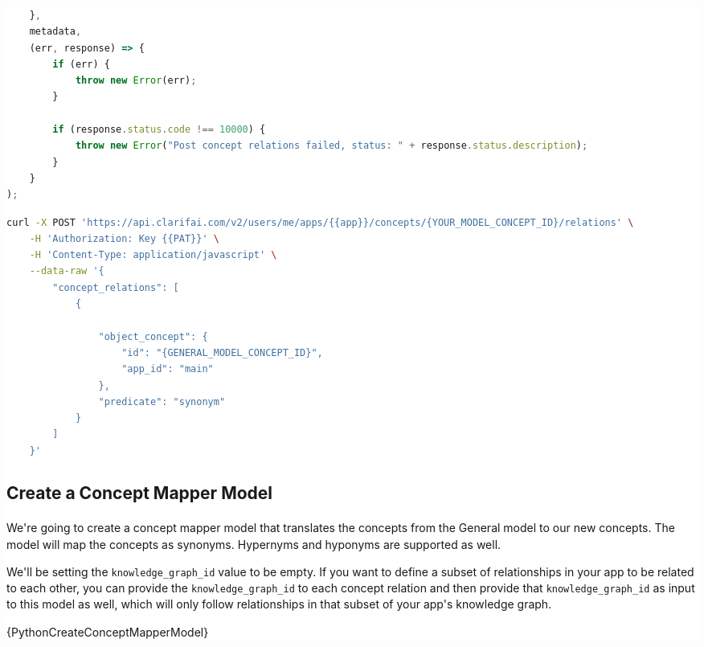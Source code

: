 ```javascript
    },
    metadata,
    (err, response) => {
        if (err) {
            throw new Error(err);
        }

        if (response.status.code !== 10000) {
            throw new Error("Post concept relations failed, status: " + response.status.description);
        }
    }
);
```
</TabItem>

<TabItem value="curl" label="cURL">

```bash
curl -X POST 'https://api.clarifai.com/v2/users/me/apps/{{app}}/concepts/{YOUR_MODEL_CONCEPT_ID}/relations' \
    -H 'Authorization: Key {{PAT}}' \
    -H 'Content-Type: application/javascript' \
    --data-raw '{
        "concept_relations": [
            {

                "object_concept": {
                    "id": "{GENERAL_MODEL_CONCEPT_ID}",
                    "app_id": "main"
                },
                "predicate": "synonym"
            }
        ]
    }'
```
</TabItem>
</Tabs>

## Create a Concept Mapper Model

We're going to create a concept mapper model that translates the concepts from the General model to our new concepts. The model will map the concepts as synonyms. Hypernyms and hyponyms are supported as well.

We'll be setting the `knowledge_graph_id` value to be empty. If you want to define a subset of relationships in your app to be related to each other, you can provide the `knowledge_graph_id` to each concept relation and then provide that `knowledge_graph_id` as input to this model as well, which will only follow relationships in that subset of your app's knowledge graph.

<Tabs>

<TabItem value="grpc_python" label="gRPC Python">
    <CodeBlock className="language-python">{PythonCreateConceptMapperModel}</CodeBlock>
</TabItem>
